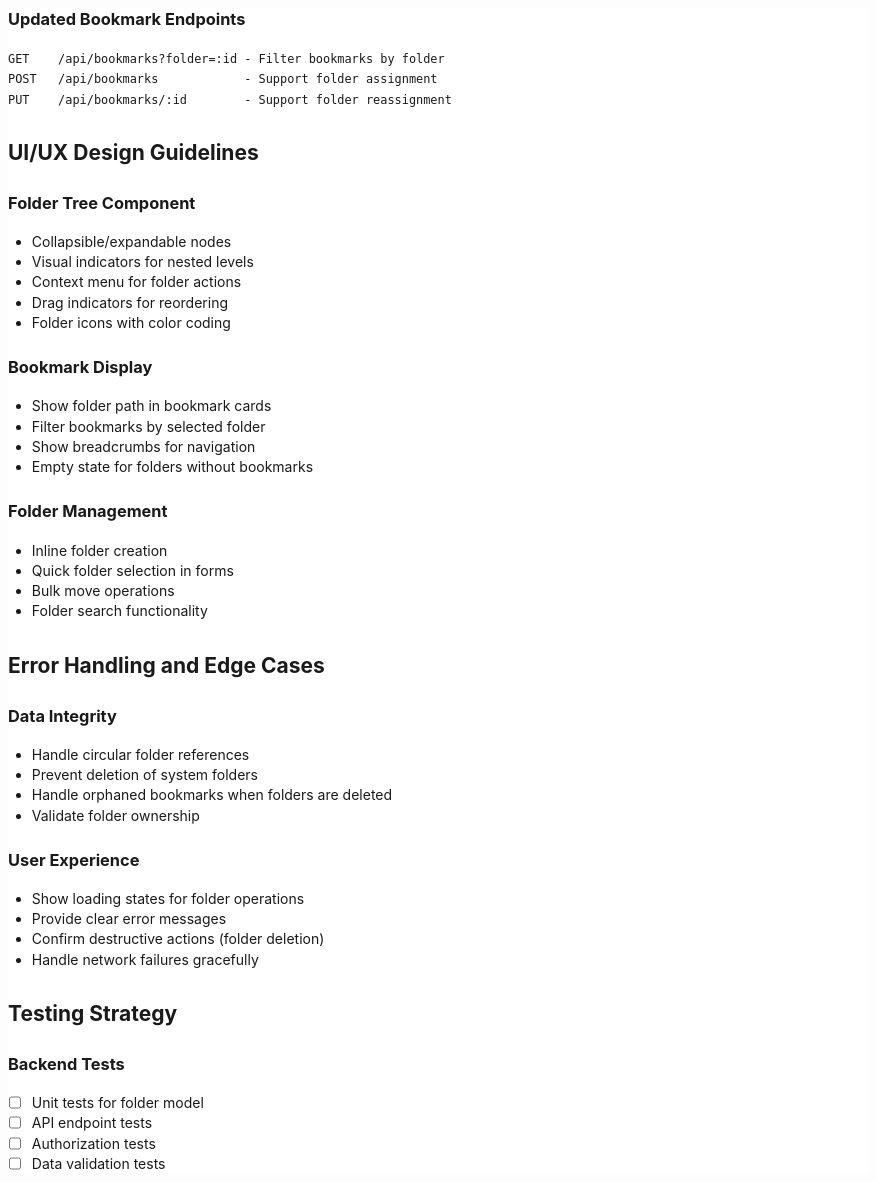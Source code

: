 ### Updated Bookmark Endpoints
```
GET    /api/bookmarks?folder=:id - Filter bookmarks by folder
POST   /api/bookmarks            - Support folder assignment
PUT    /api/bookmarks/:id        - Support folder reassignment
```

## UI/UX Design Guidelines

### Folder Tree Component
- Collapsible/expandable nodes
- Visual indicators for nested levels
- Context menu for folder actions
- Drag indicators for reordering
- Folder icons with color coding

### Bookmark Display
- Show folder path in bookmark cards
- Filter bookmarks by selected folder
- Show breadcrumbs for navigation
- Empty state for folders without bookmarks

### Folder Management
- Inline folder creation
- Quick folder selection in forms
- Bulk move operations
- Folder search functionality

## Error Handling and Edge Cases

### Data Integrity
- Handle circular folder references
- Prevent deletion of system folders
- Handle orphaned bookmarks when folders are deleted
- Validate folder ownership

### User Experience
- Show loading states for folder operations
- Provide clear error messages
- Confirm destructive actions (folder deletion)
- Handle network failures gracefully

## Testing Strategy

### Backend Tests
- [ ] Unit tests for folder model
- [ ] API endpoint tests
- [ ] Authorization tests
- [ ] Data validation tests
